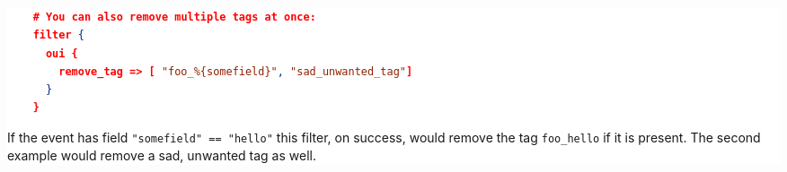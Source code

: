 ```json
    # You can also remove multiple tags at once:
    filter {
      oui {
        remove_tag => [ "foo_%{somefield}", "sad_unwanted_tag"]
      }
    }
```

If the event has field `"somefield" == "hello"` this filter, on success, would remove the tag `foo_hello` if it is present. The second example would remove a sad, unwanted tag as well.



